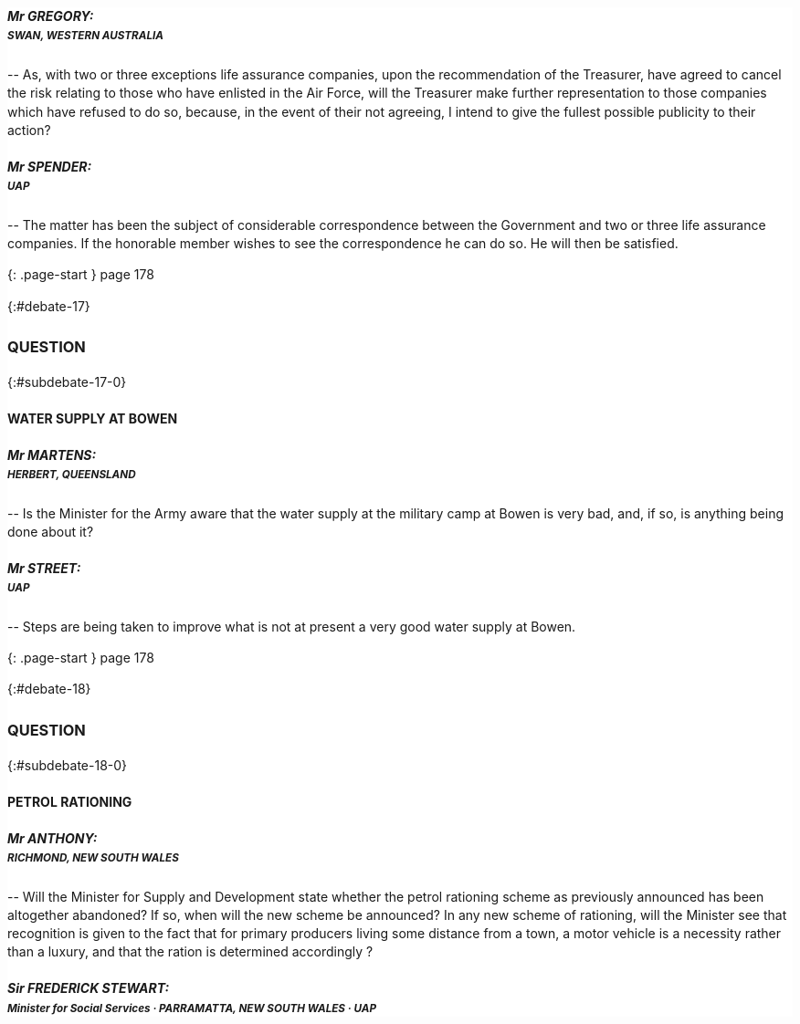 ##### Mr GREGORY:<br><small class="text-muted">SWAN, WESTERN AUSTRALIA</small>

-- As, with two or three exceptions life assurance companies, upon the recommendation of the Treasurer, have agreed to cancel the risk relating to those who have enlisted in the Air Force, will the Treasurer make further representation to those companies which have refused to do so, because, in the event of their not agreeing, I intend to give the fullest possible publicity to their action? 

##### Mr SPENDER:<br><small class="text-muted">UAP</small>

-- The matter has been the subject of considerable correspondence between the Government and two or three life assurance companies. If the honorable member wishes to see the correspondence he can do so. He will then be satisfied. 

{: .page-start }
page 178

{:#debate-17}
### QUESTION

{:#subdebate-17-0}
#### WATER SUPPLY AT BOWEN

##### Mr MARTENS:<br><small class="text-muted">HERBERT, QUEENSLAND</small>

-- Is the Minister for the Army aware that the water supply at the military camp at Bowen is very bad, and, if so, is anything being done about it? 

##### Mr STREET:<br><small class="text-muted">UAP</small>

-- Steps are being taken to improve what is not at present a very good water supply at Bowen. 

{: .page-start }
page 178

{:#debate-18}
### QUESTION

{:#subdebate-18-0}
#### PETROL RATIONING

##### Mr ANTHONY:<br><small class="text-muted">RICHMOND, NEW SOUTH WALES</small>

-- Will the Minister for Supply and Development state whether the petrol rationing scheme as previously announced has been altogether abandoned? If so, when will the new scheme be announced? In any new scheme of rationing, will the Minister see that recognition is given to the fact that for primary producers living some distance from a town, a motor vehicle is a necessity rather than a luxury, and that the ration is determined accordingly ? 

##### Sir FREDERICK STEWART:<br><small class="text-muted">Minister for Social Services &middot; PARRAMATTA, NEW SOUTH WALES &middot; UAP</small>
